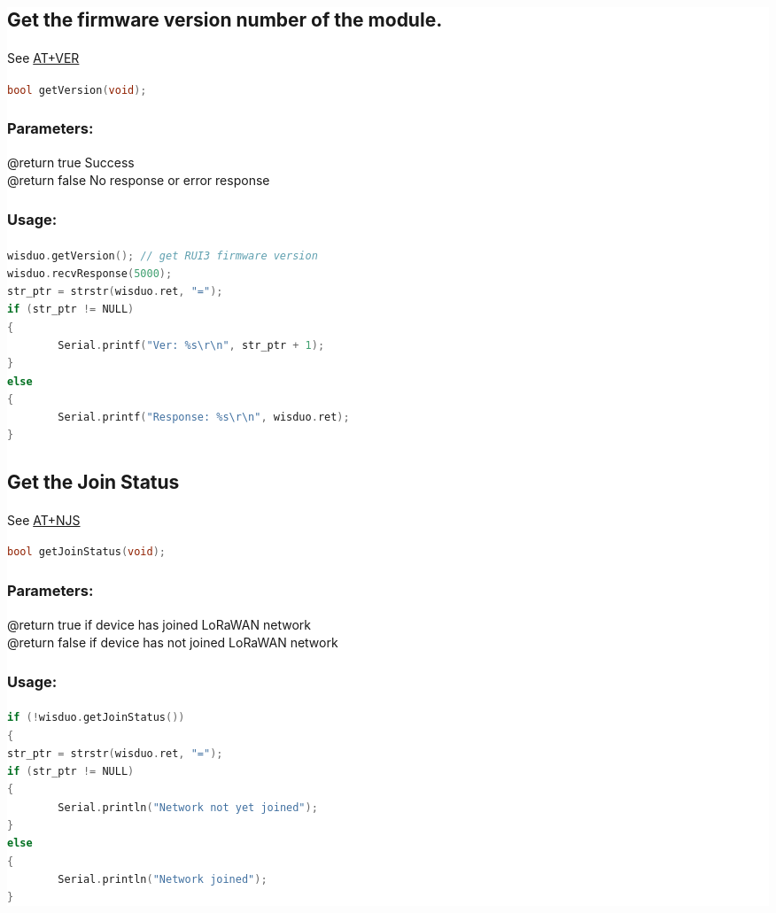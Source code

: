     
## Get the firmware version number of the module.     
See [AT+VER](https://docs.rakwireless.com/RUI3/Serial-Operating-Modes/AT-Command-Manual/#at-ver)
    
```cpp     
bool getVersion(void);     
```     
### Parameters:
@return true Success     
@return false No response or error response
    
### Usage:     
```cpp     
wisduo.getVersion(); // get RUI3 firmware version     
wisduo.recvResponse(5000);     
str_ptr = strstr(wisduo.ret, "=");     
if (str_ptr != NULL)     
{     
		Serial.printf("Ver: %s\r\n", str_ptr + 1);     
}     
else     
{     
		Serial.printf("Response: %s\r\n", wisduo.ret);     
}     
```
	 
     
## Get the Join Status     
See [AT+NJS](https://docs.rakwireless.com/RUI3/Serial-Operating-Modes/AT-Command-Manual/#at-njs)
    
```cpp     
bool getJoinStatus(void);     
```     
### Parameters:
@return true if device has joined LoRaWAN network     
@return false if device has not joined LoRaWAN network
    
### Usage:     
```cpp     
if (!wisduo.getJoinStatus())     
{     
str_ptr = strstr(wisduo.ret, "=");     
if (str_ptr != NULL)     
{     
		Serial.println("Network not yet joined");     
}     
else     
{     
		Serial.println("Network joined");     
}     
```
	 